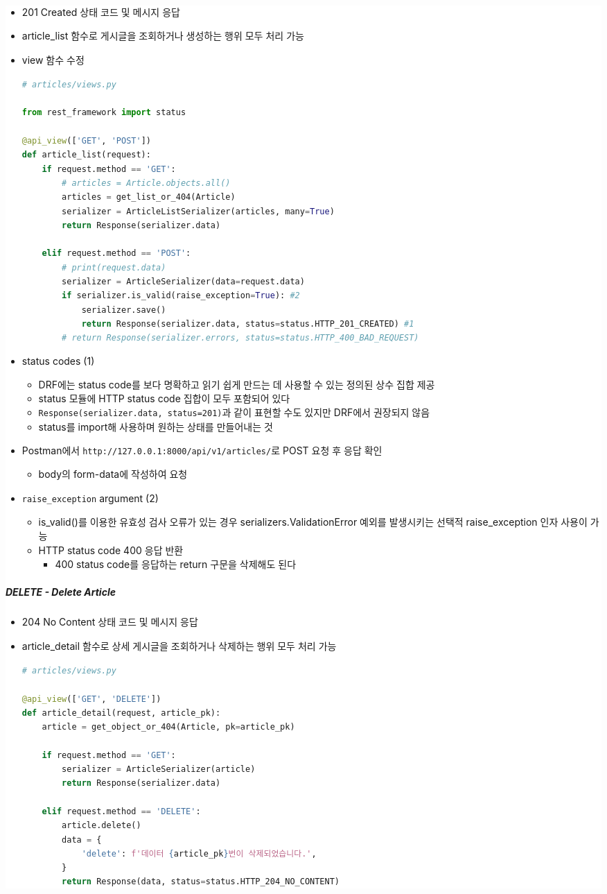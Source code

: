 - 201 Created 상태 코드 및 메시지 응답

- article_list 함수로 게시글을 조회하거나 생성하는 행위 모두 처리 가능

- view 함수 수정

  ```python
  # articles/views.py
  
  from rest_framework import status
  
  @api_view(['GET', 'POST'])
  def article_list(request):
      if request.method == 'GET':
          # articles = Article.objects.all()
          articles = get_list_or_404(Article)
          serializer = ArticleListSerializer(articles, many=True)
          return Response(serializer.data)
  
      elif request.method == 'POST':
          # print(request.data)
          serializer = ArticleSerializer(data=request.data)
          if serializer.is_valid(raise_exception=True): #2
              serializer.save()
              return Response(serializer.data, status=status.HTTP_201_CREATED) #1
          # return Response(serializer.errors, status=status.HTTP_400_BAD_REQUEST)
  ```

- status codes (1)

  - DRF에는 status code를 보다 명확하고 읽기 쉽게 만드는 데 사용할 수 있는 정의된 상수 집합 제공
  - status 모듈에 HTTP status code 집합이 모두 포함되어 있다
  - `Response(serializer.data, status=201)`과 같이 표현할 수도 있지만 DRF에서 권장되지 않음
  - status를 import해 사용하며 원하는 상태를 만들어내는 것

- Postman에서 `http://127.0.0.1:8000/api/v1/articles/`로 POST 요청 후 응답 확인

  - body의 form-data에 작성하여 요청

- `raise_exception` argument (2)

  - is_valid()를 이용한 유효성 검사 오류가 있는 경우 serializers.ValidationError 예외를 발생시키는 선택적 raise_exception 인자 사용이 가능
  - HTTP status code 400 응답 반환
    - 400 status code를 응답하는 return 구문을 삭제해도 된다



##### DELETE - Delete Article

- 204 No Content 상태 코드 및 메시지 응답

- article_detail 함수로 상세 게시글을 조회하거나 삭제하는 행위 모두 처리 가능

  ```python
  # articles/views.py
  
  @api_view(['GET', 'DELETE'])
  def article_detail(request, article_pk):
      article = get_object_or_404(Article, pk=article_pk)
  
      if request.method == 'GET':
          serializer = ArticleSerializer(article)
          return Response(serializer.data)
  
      elif request.method == 'DELETE':
          article.delete()
          data = {
              'delete': f'데이터 {article_pk}번이 삭제되었습니다.',
          }
          return Response(data, status=status.HTTP_204_NO_CONTENT)
  ```